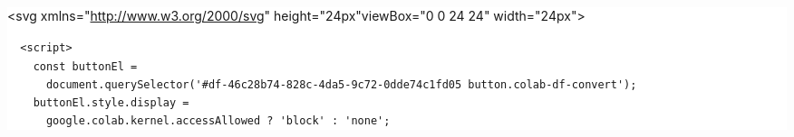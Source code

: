   <svg xmlns="http://www.w3.org/2000/svg" height="24px"viewBox="0 0 24 24"
       width="24px">
    <path d="M0 0h24v24H0V0z" fill="none"/>
    <path d="M18.56 5.44l.94 2.06.94-2.06 2.06-.94-2.06-.94-.94-2.06-.94 2.06-2.06.94zm-11 1L8.5 8.5l.94-2.06 2.06-.94-2.06-.94L8.5 2.5l-.94 2.06-2.06.94zm10 10l.94 2.06.94-2.06 2.06-.94-2.06-.94-.94-2.06-.94 2.06-2.06.94z"/><path d="M17.41 7.96l-1.37-1.37c-.4-.4-.92-.59-1.43-.59-.52 0-1.04.2-1.43.59L10.3 9.45l-7.72 7.72c-.78.78-.78 2.05 0 2.83L4 21.41c.39.39.9.59 1.41.59.51 0 1.02-.2 1.41-.59l7.78-7.78 2.81-2.81c.8-.78.8-2.07 0-2.86zM5.41 20L4 18.59l7.72-7.72 1.47 1.35L5.41 20z"/>
  </svg>
      </button>

  <style>
    .colab-df-container {
      display:flex;
      flex-wrap:wrap;
      gap: 12px;
    }

    .colab-df-convert {
      background-color: #E8F0FE;
      border: none;
      border-radius: 50%;
      cursor: pointer;
      display: none;
      fill: #1967D2;
      height: 32px;
      padding: 0 0 0 0;
      width: 32px;
    }

    .colab-df-convert:hover {
      background-color: #E2EBFA;
      box-shadow: 0px 1px 2px rgba(60, 64, 67, 0.3), 0px 1px 3px 1px rgba(60, 64, 67, 0.15);
      fill: #174EA6;
    }

    [theme=dark] .colab-df-convert {
      background-color: #3B4455;
      fill: #D2E3FC;
    }

    [theme=dark] .colab-df-convert:hover {
      background-color: #434B5C;
      box-shadow: 0px 1px 3px 1px rgba(0, 0, 0, 0.15);
      filter: drop-shadow(0px 1px 2px rgba(0, 0, 0, 0.3));
      fill: #FFFFFF;
    }
  </style>

      <script>
        const buttonEl =
          document.querySelector('#df-46c28b74-828c-4da5-9c72-0dde74c1fd05 button.colab-df-convert');
        buttonEl.style.display =
          google.colab.kernel.accessAllowed ? 'block' : 'none';
